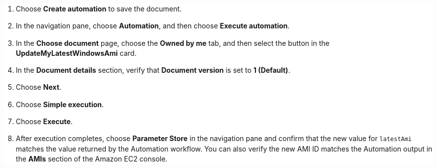    ```
   ```

1. Choose **Create automation** to save the document\.

1. In the navigation pane, choose **Automation**, and then choose **Execute automation**\.

1. In the **Choose document** page, choose the **Owned by me** tab, and then select the button in the **UpdateMyLatestWindowsAmi** card\.

1. In the **Document details** section, verify that **Document version** is set to **1 \(Default\)**\.

1. Choose **Next**\.

1. Choose **Simple execution**\.

1. Choose **Execute**\.

1. After execution completes, choose **Parameter Store** in the navigation pane and confirm that the new value for `latestAmi` matches the value returned by the Automation workflow\. You can also verify the new AMI ID matches the Automation output in the **AMIs** section of the Amazon EC2 console\.